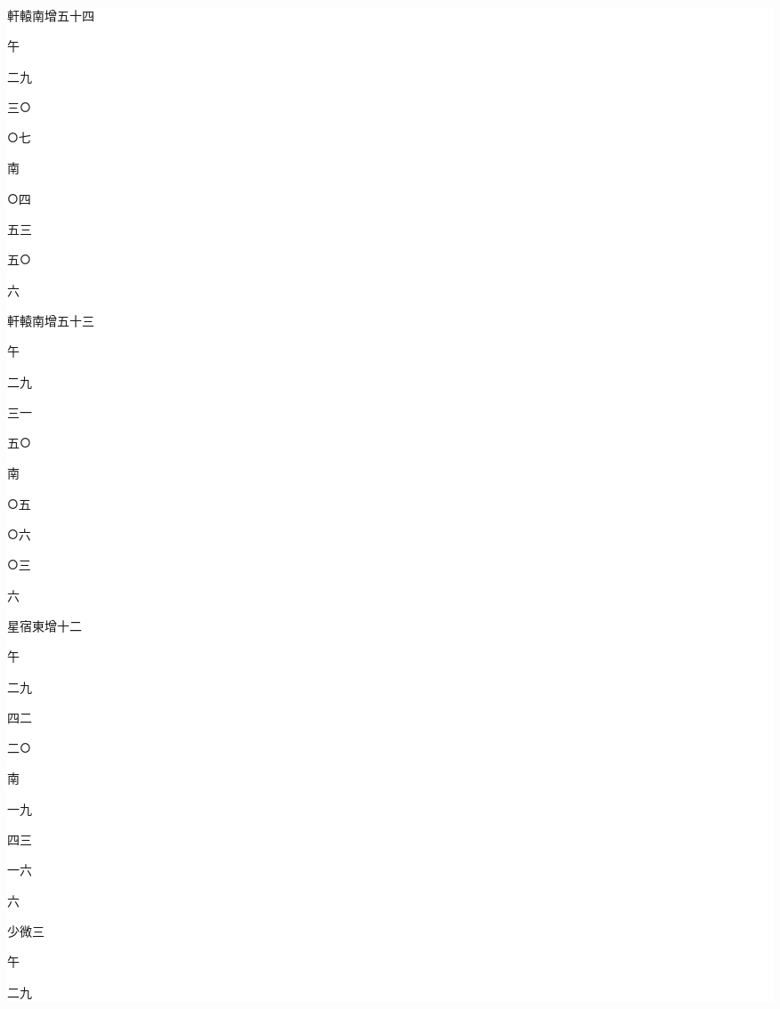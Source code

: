 軒轅南增五十四

午

二九

三○

○七

南

○四

五三

五○

六

軒轅南增五十三

午

二九

三一

五○

南

○五

○六

○三

六

星宿東增十二

午

二九

四二

二○

南

一九

四三

一六

六

少微三

午

二九
